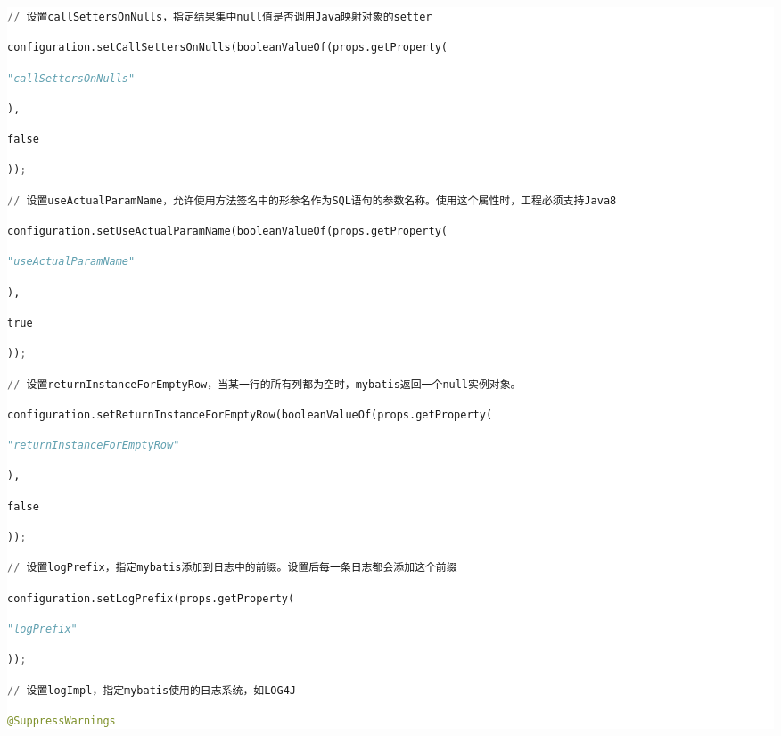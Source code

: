 ```python
// 设置callSettersOnNulls，指定结果集中null值是否调用Java映射对象的setter
```
```python
configuration.setCallSettersOnNulls(booleanValueOf(props.getProperty(
```
```python
"callSettersOnNulls"
```
```python
),
```
```python
false
```
```python
));
```
```python
// 设置useActualParamName，允许使用方法签名中的形参名作为SQL语句的参数名称。使用这个属性时，工程必须支持Java8
```
```python
configuration.setUseActualParamName(booleanValueOf(props.getProperty(
```
```python
"useActualParamName"
```
```python
),
```
```python
true
```
```python
));
```
```python
// 设置returnInstanceForEmptyRow，当某一行的所有列都为空时，mybatis返回一个null实例对象。
```
```python
configuration.setReturnInstanceForEmptyRow(booleanValueOf(props.getProperty(
```
```python
"returnInstanceForEmptyRow"
```
```python
),
```
```python
false
```
```python
));
```
```python
// 设置logPrefix，指定mybatis添加到日志中的前缀。设置后每一条日志都会添加这个前缀
```
```python
configuration.setLogPrefix(props.getProperty(
```
```python
"logPrefix"
```
```python
));
```
```python
// 设置logImpl，指定mybatis使用的日志系统，如LOG4J
```
```python
@SuppressWarnings
```
```python
```